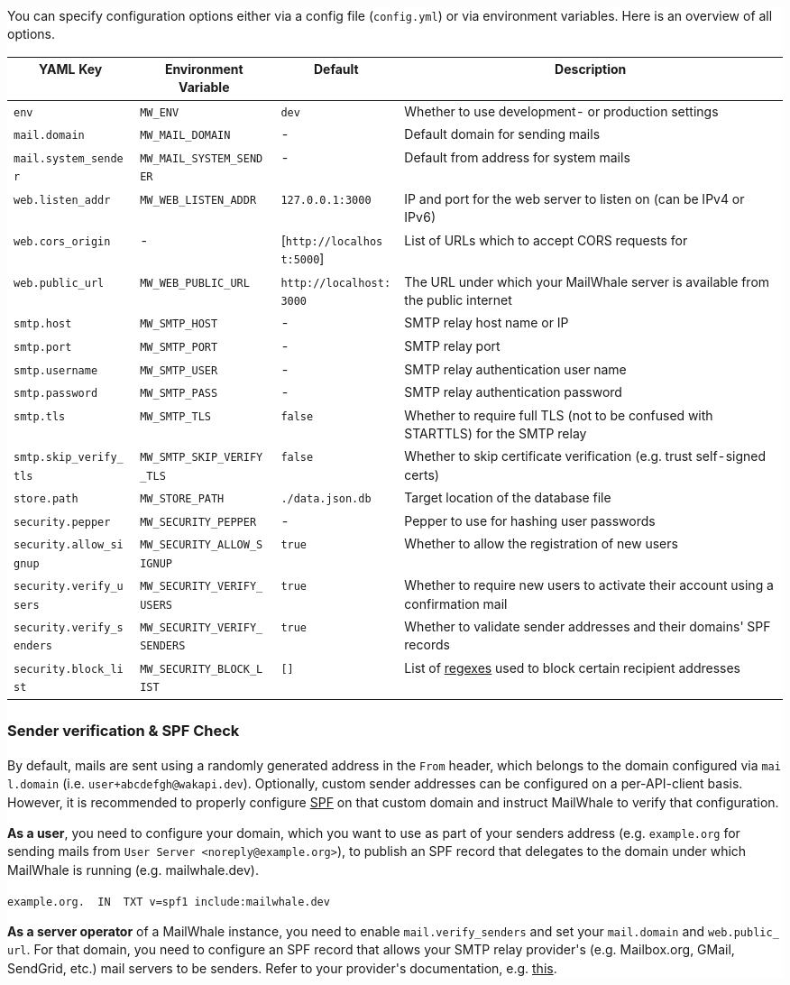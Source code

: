 You can specify configuration options either via a config file (`config.yml`) or via environment variables. Here is an overview of all options.

| YAML Key                  | Environment Variable         | Default                   | Description                                                                        |
|---------------------------|------------------------------|---------------------------|------------------------------------------------------------------------------------|
| `env`                     | `MW_ENV`                     | `dev`                     | Whether to use development- or production settings                                 |
| `mail.domain`             | `MW_MAIL_DOMAIN`             | -                         | Default domain for sending mails                                                   |
| `mail.system_sender`      | `MW_MAIL_SYSTEM_SENDER`      | -                         | Default from address for system mails                                              |
| `web.listen_addr`         | `MW_WEB_LISTEN_ADDR`         | `127.0.0.1:3000`          | IP and port for the web server to listen on (can be IPv4 or IPv6)                  |
| `web.cors_origin`         | -                            | [`http://localhost:5000`] | List of URLs which to accept CORS requests for                                     |
| `web.public_url`          | `MW_WEB_PUBLIC_URL`          | `http://localhost:3000`   | The URL under which your MailWhale server is available from the public internet    |
| `smtp.host`               | `MW_SMTP_HOST`               | -                         | SMTP relay host name or IP                                                         |
| `smtp.port`               | `MW_SMTP_PORT`               | -                         | SMTP relay port                                                                    |
| `smtp.username`           | `MW_SMTP_USER`               | -                         | SMTP relay authentication user name                                                |
| `smtp.password`           | `MW_SMTP_PASS`               | -                         | SMTP relay authentication password                                                 |
| `smtp.tls`                | `MW_SMTP_TLS`                | `false`                   | Whether to require full TLS (not to be confused with STARTTLS) for the SMTP relay  |
| `smtp.skip_verify_tls`    | `MW_SMTP_SKIP_VERIFY_TLS`    | `false`                   | Whether to skip certificate verification (e.g. trust self-signed certs)            |
| `store.path`              | `MW_STORE_PATH`              | `./data.json.db`          | Target location of the database file                                               |
| `security.pepper`         | `MW_SECURITY_PEPPER`         | -                         | Pepper to use for hashing user passwords                                           |
| `security.allow_signup`   | `MW_SECURITY_ALLOW_SIGNUP`   | `true`                    | Whether to allow the registration of new users                                     |
| `security.verify_users`   | `MW_SECURITY_VERIFY_USERS`   | `true`                    | Whether to require new users to activate their account using a confirmation mail   |
| `security.verify_senders` | `MW_SECURITY_VERIFY_SENDERS` | `true`                    | Whether to validate sender addresses and their domains' SPF records                |
| `security.block_list`     | `MW_SECURITY_BLOCK_LIST`     | `[]`                      | List of [regexes](https://regex101.com/) used to block certain recipient addresses |

### Sender verification & SPF Check

By default, mails are sent using a randomly generated address in the `From` header, which belongs to the domain configured via `mail.domain` (i.e. `user+abcdefgh@wakapi.dev`). Optionally, custom sender addresses can be configured on a per-API-client basis. However, it is recommended to properly configure [SPF](https://en.wikipedia.org/wiki/Sender_Policy_Framework) on that custom domain and instruct MailWhale to verify that configuration.

**As a user**, you need to configure your domain, which you want to use as part of your senders address (e.g. `example.org` for sending mails from `User Server <noreply@example.org>`), to publish an SPF record that delegates to the domain under which MailWhale is running (e.g. mailwhale.dev).

```
example.org.  IN  TXT v=spf1 include:mailwhale.dev
```

**As a server operator** of a MailWhale instance, you need to enable `mail.verify_senders` and set your `mail.domain` and `web.public_url`. For that domain, you need to configure an SPF record that allows your SMTP relay provider's (e.g. Mailbox.org, GMail, SendGrid, etc.) mail servers to be senders. Refer to your provider's documentation, e.g. [this](https://kb.mailbox.org/display/MBOKBEN/How+to+integrate+external+e-mail+accounts).
